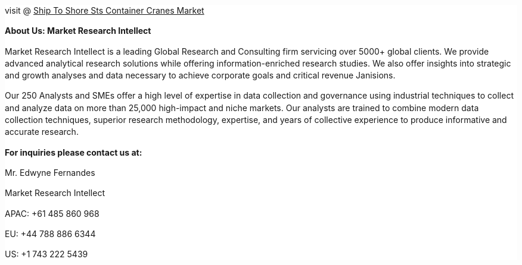 visit&nbsp;@</strong>&nbsp;</span><span class="font-[700]"><a href="https://www.marketresearchintellect.com/product/global-ship-to-shore-sts-container-cranes-market-size-and-forecast/?utm_source=Linkedin&utm_medium=858" target="_blank" data-tracking-control-name="article-ssr-frontend-pulse_little-text-block" data-tracking-will-navigate="" data-test-link="">Ship To Shore Sts Container Cranes Market</a></span></p><p><strong><span class="font-[700]">About Us: Market Research Intellect</span></strong></p><p><span class="">Market Research Intellect is a leading Global Research and Consulting firm servicing over 5000+ global clients. We provide advanced analytical research solutions while offering information-enriched research studies.&nbsp;</span>We also offer insights into strategic and growth analyses and data necessary to achieve corporate goals and critical revenue Janisions.</p><p><span class="">Our 250 Analysts and SMEs offer a high level of expertise in data collection and governance using industrial techniques to collect and analyze data on more than 25,000 high-impact and niche markets. Our analysts are trained to combine modern data collection techniques, superior research methodology, expertise, and years of collective experience to produce informative and accurate research.</span></p><p><strong>For inquiries please contact us at:</strong></p><p>Mr. Edwyne Fernandes</p><p>Market Research Intellect</p><p>APAC: +61 485 860 968</p><p>EU: +44 788 886 6344</p><p>US: +1 743 222 5439</p>
